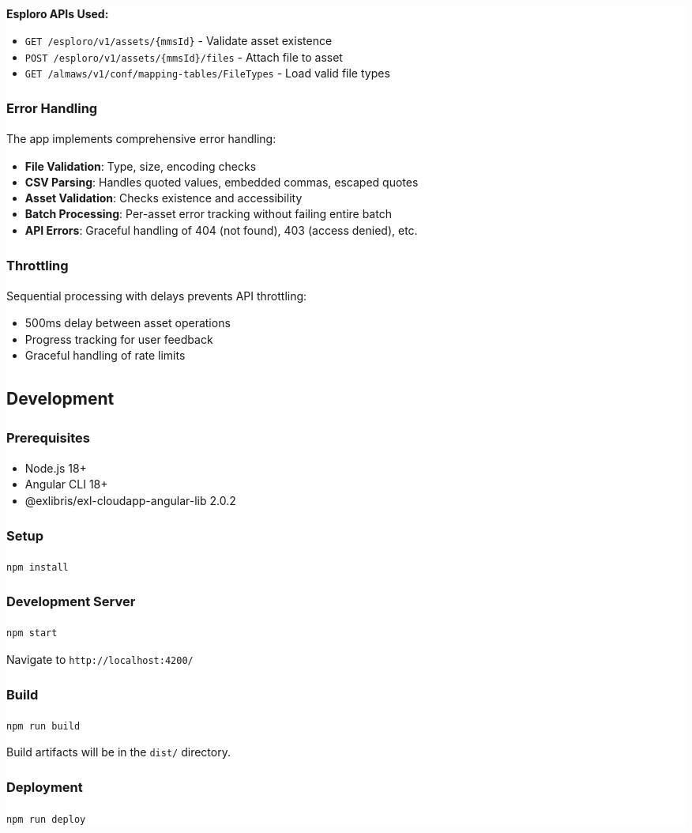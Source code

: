 **Esploro APIs Used:**
- `GET /esploro/v1/assets/{mmsId}` - Validate asset existence
- `POST /esploro/v1/assets/{mmsId}/files` - Attach file to asset
- `GET /almaws/v1/conf/mapping-tables/FileTypes` - Load valid file types

### Error Handling

The app implements comprehensive error handling:
- **File Validation**: Type, size, encoding checks
- **CSV Parsing**: Handles quoted values, embedded commas, escaped quotes
- **Asset Validation**: Checks existence and accessibility
- **Batch Processing**: Per-asset error tracking without failing entire batch
- **API Errors**: Graceful handling of 404 (not found), 403 (access denied), etc.

### Throttling

Sequential processing with delays prevents API throttling:
- 500ms delay between asset operations
- Progress tracking for user feedback
- Graceful handling of rate limits

## Development

### Prerequisites

- Node.js 18+
- Angular CLI 18+
- @exlibris/exl-cloudapp-angular-lib 2.0.2

### Setup

```bash
npm install
```

### Development Server

```bash
npm start
```

Navigate to `http://localhost:4200/`

### Build

```bash
npm run build
```

Build artifacts will be in the `dist/` directory.

### Deployment

```bash
npm run deploy
```
